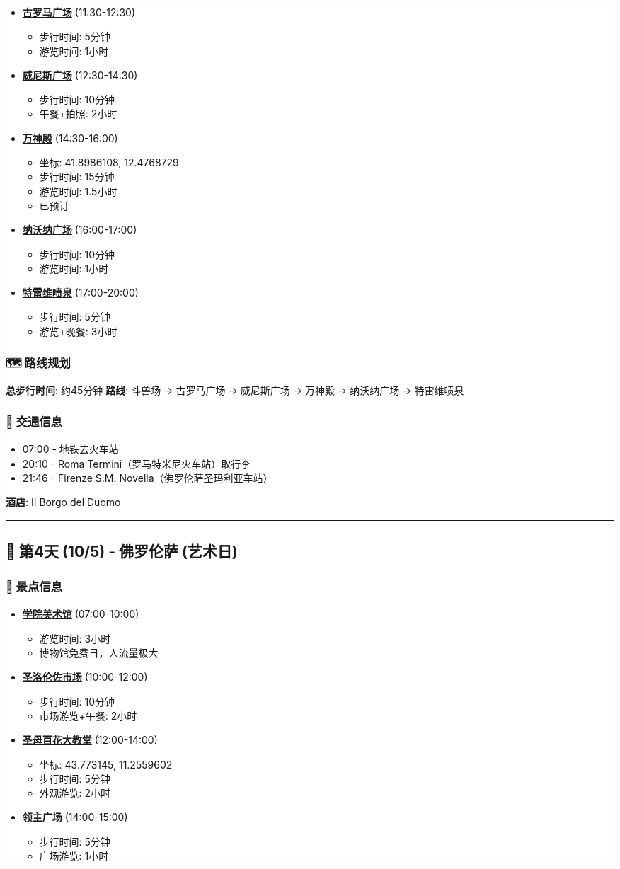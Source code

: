 - **[古罗马广场](https://maps.google.com/?q=Roman+Forum,Rome)** (11:30-12:30)
  - 步行时间: 5分钟
  - 游览时间: 1小时

- **[威尼斯广场](https://maps.google.com/?q=Piazza+Venezia,Rome)** (12:30-14:30)
  - 步行时间: 10分钟
  - 午餐+拍照: 2小时

- **[万神殿](https://maps.google.com/?q=41.8986108,12.4768729)** (14:30-16:00)
  - 坐标: 41.8986108, 12.4768729
  - 步行时间: 15分钟
  - 游览时间: 1.5小时
  - 已预订

- **[纳沃纳广场](https://maps.google.com/?q=Piazza+Navona,Rome)** (16:00-17:00)
  - 步行时间: 10分钟
  - 游览时间: 1小时

- **[特雷维喷泉](https://maps.google.com/?q=Trevi+Fountain,Rome)** (17:00-20:00)
  - 步行时间: 5分钟
  - 游览+晚餐: 3小时

### 🗺️ 路线规划
**总步行时间**: 约45分钟
**路线**: 斗兽场 → 古罗马广场 → 威尼斯广场 → 万神殿 → 纳沃纳广场 → 特雷维喷泉

### 📱 交通信息
- 07:00 - 地铁去火车站
- 20:10 - Roma Termini（罗马特米尼火车站）取行李
- 21:46 - Firenze S.M. Novella（佛罗伦萨圣玛利亚车站）

**酒店**: II Borgo del Duomo

---

## 📍 第4天 (10/5) - 佛罗伦萨 (艺术日)

### 🎨 景点信息
- **[学院美术馆](https://maps.google.com/?q=Galleria+dell%27Accademia,Florence)** (07:00-10:00)
  - 游览时间: 3小时
  - 博物馆免费日，人流量极大

- **[圣洛伦佐市场](https://maps.google.com/?q=Mercato+Centrale,Florence)** (10:00-12:00)
  - 步行时间: 10分钟
  - 市场游览+午餐: 2小时

- **[圣母百花大教堂](https://maps.google.com/?q=43.773145,11.2559602)** (12:00-14:00)
  - 坐标: 43.773145, 11.2559602
  - 步行时间: 5分钟
  - 外观游览: 2小时

- **[领主广场](https://maps.google.com/?q=Piazza+della+Signoria,Florence)** (14:00-15:00)
  - 步行时间: 5分钟
  - 广场游览: 1小时
